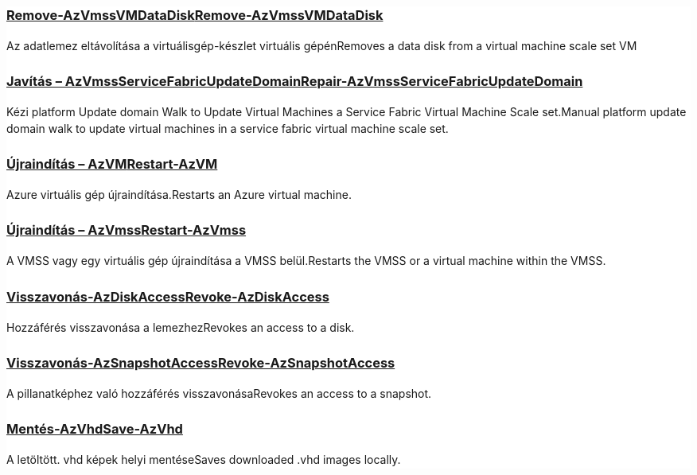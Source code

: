 ### [<span data-ttu-id="4e595-379">Remove-AzVmssVMDataDisk</span><span class="sxs-lookup"><span data-stu-id="4e595-379">Remove-AzVmssVMDataDisk</span></span>](Remove-AzVmssVMDataDisk.md)
<span data-ttu-id="4e595-380">Az adatlemez eltávolítása a virtuálisgép-készlet virtuális gépén</span><span class="sxs-lookup"><span data-stu-id="4e595-380">Removes a data disk from a virtual machine scale set VM</span></span>

### [<span data-ttu-id="4e595-381">Javítás – AzVmssServiceFabricUpdateDomain</span><span class="sxs-lookup"><span data-stu-id="4e595-381">Repair-AzVmssServiceFabricUpdateDomain</span></span>](Repair-AzVmssServiceFabricUpdateDomain.md)
<span data-ttu-id="4e595-382">Kézi platform Update domain Walk to Update Virtual Machines a Service Fabric Virtual Machine Scale set.</span><span class="sxs-lookup"><span data-stu-id="4e595-382">Manual platform update domain walk to update virtual machines in a service fabric virtual machine scale set.</span></span>

### [<span data-ttu-id="4e595-383">Újraindítás – AzVM</span><span class="sxs-lookup"><span data-stu-id="4e595-383">Restart-AzVM</span></span>](Restart-AzVM.md)
<span data-ttu-id="4e595-384">Azure virtuális gép újraindítása.</span><span class="sxs-lookup"><span data-stu-id="4e595-384">Restarts an Azure virtual machine.</span></span>

### [<span data-ttu-id="4e595-385">Újraindítás – AzVmss</span><span class="sxs-lookup"><span data-stu-id="4e595-385">Restart-AzVmss</span></span>](Restart-AzVmss.md)
<span data-ttu-id="4e595-386">A VMSS vagy egy virtuális gép újraindítása a VMSS belül.</span><span class="sxs-lookup"><span data-stu-id="4e595-386">Restarts the VMSS or a virtual machine within the VMSS.</span></span>

### [<span data-ttu-id="4e595-387">Visszavonás-AzDiskAccess</span><span class="sxs-lookup"><span data-stu-id="4e595-387">Revoke-AzDiskAccess</span></span>](Revoke-AzDiskAccess.md)
<span data-ttu-id="4e595-388">Hozzáférés visszavonása a lemezhez</span><span class="sxs-lookup"><span data-stu-id="4e595-388">Revokes an access to a disk.</span></span>

### [<span data-ttu-id="4e595-389">Visszavonás-AzSnapshotAccess</span><span class="sxs-lookup"><span data-stu-id="4e595-389">Revoke-AzSnapshotAccess</span></span>](Revoke-AzSnapshotAccess.md)
<span data-ttu-id="4e595-390">A pillanatképhez való hozzáférés visszavonása</span><span class="sxs-lookup"><span data-stu-id="4e595-390">Revokes an access to a snapshot.</span></span>

### [<span data-ttu-id="4e595-391">Mentés-AzVhd</span><span class="sxs-lookup"><span data-stu-id="4e595-391">Save-AzVhd</span></span>](Save-AzVhd.md)
<span data-ttu-id="4e595-392">A letöltött. vhd képek helyi mentése</span><span class="sxs-lookup"><span data-stu-id="4e595-392">Saves downloaded .vhd images locally.</span></span>
